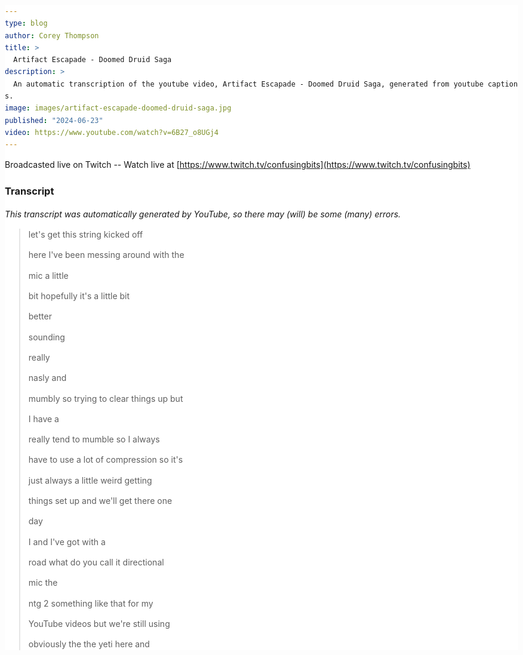```yaml
---
type: blog
author: Corey Thompson
title: >
  Artifact Escapade - Doomed Druid Saga
description: >
  An automatic transcription of the youtube video, Artifact Escapade - Doomed Druid Saga, generated from youtube captions.
image: images/artifact-escapade-doomed-druid-saga.jpg
published: "2024-06-23"
video: https://www.youtube.com/watch?v=6B27_o8UGj4
---
```


Broadcasted live on Twitch -- Watch live at [https://www.twitch.tv/confusingbits](https://www.twitch.tv/confusingbits)

### Transcript

*This transcript was automatically generated by YouTube, so there may (will) be some (many) errors.*

>let&#39;s get this string kicked off
>
> here I&#39;ve been messing around with the
>
> mic a little
>
> bit hopefully it&#39;s a little bit
>
> better
>
> sounding
>
> really
>
> nasly and
>
> mumbly so trying to clear things up but
>
> I have a
>
> really tend to mumble so I always
>
> have to use a lot of compression so it&#39;s
>
> just always a little weird getting
>
> things set up and we&#39;ll get there one
>
> day
>
> I and I&#39;ve got with a
>
> road what do you call it directional
>
> mic the
>
> ntg 2 something like that for my
>
> YouTube videos but we&#39;re still using
>
> obviously the the yeti here and 